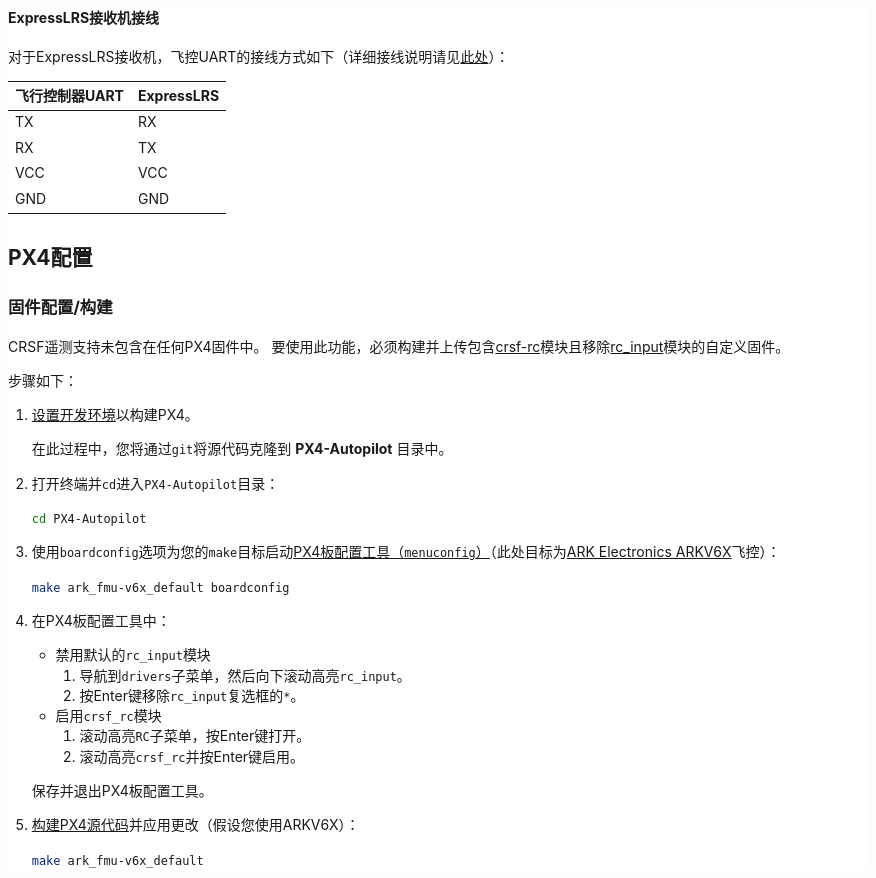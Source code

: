 #### ExpressLRS接收机接线

对于ExpressLRS接收机，飞控UART的接线方式如下（详细接线说明请见[此处](https://www.expresslrs.org/quick-start/receivers/wiring-up/)）：

| 飞行控制器UART | ExpressLRS |
| ------------- | ---------- |
| TX            | RX         |
| RX            | TX         |
| VCC           | VCC        |
| GND           | GND        |

## PX4配置

### 固件配置/构建

CRSF遥测支持未包含在任何PX4固件中。
要使用此功能，必须构建并上传包含[crsf-rc](../modules/modules_driver_radio_control.md#crsf-rc)模块且移除[rc_input](../modules/modules_driver_radio_control.md#rc-input)模块的自定义固件。

步骤如下：

1. [设置开发环境](../dev_setup/dev_env.md)以构建PX4。

   在此过程中，您将通过`git`将源代码克隆到 **PX4-Autopilot** 目录中。

1. 打开终端并`cd`进入`PX4-Autopilot`目录：

   ```sh
   cd PX4-Autopilot
   ```

1. 使用`boardconfig`选项为您的`make`目标启动[PX4板配置工具（`menuconfig`）](../hardware/porting_guide_config.md#px4-menuconfig-setup)（此处目标为[ARK Electronics ARKV6X](../flight_controller/ark_v6x.md)飞控）：

   ```sh
   make ark_fmu-v6x_default boardconfig
   ```

1. 在PX4板配置工具中：

   - 禁用默认的`rc_input`模块
     1. 导航到`drivers`子菜单，然后向下滚动高亮`rc_input`。
     1. 按Enter键移除`rc_input`复选框的`*`。
   - 启用`crsf_rc`模块
     1. 滚动高亮`RC`子菜单，按Enter键打开。
     1. 滚动高亮`crsf_rc`并按Enter键启用。

   保存并退出PX4板配置工具。

1. [构建PX4源代码](../dev_setup/building_px4.md)并应用更改（假设您使用ARKV6X）：

   ```sh
   make ark_fmu-v6x_default
   ```
